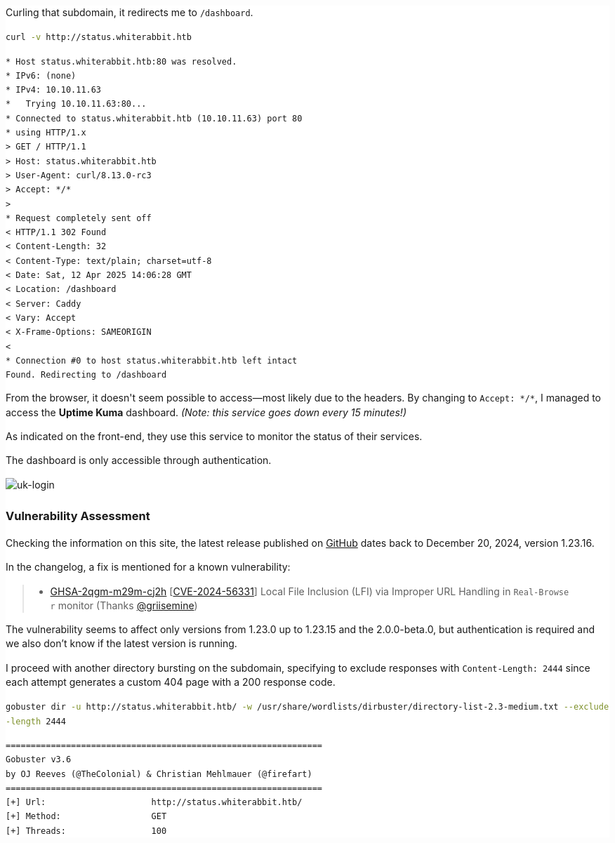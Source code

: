 Curling that subdomain, it redirects me to `/dashboard`.
```bash
curl -v http://status.whiterabbit.htb
```
```
* Host status.whiterabbit.htb:80 was resolved.
* IPv6: (none)
* IPv4: 10.10.11.63
*   Trying 10.10.11.63:80...
* Connected to status.whiterabbit.htb (10.10.11.63) port 80
* using HTTP/1.x
> GET / HTTP/1.1
> Host: status.whiterabbit.htb
> User-Agent: curl/8.13.0-rc3
> Accept: */*
> 
* Request completely sent off
< HTTP/1.1 302 Found
< Content-Length: 32
< Content-Type: text/plain; charset=utf-8
< Date: Sat, 12 Apr 2025 14:06:28 GMT
< Location: /dashboard
< Server: Caddy
< Vary: Accept
< X-Frame-Options: SAMEORIGIN
< 
* Connection #0 to host status.whiterabbit.htb left intact
Found. Redirecting to /dashboard  
```
From the browser, it doesn't seem possible to access—most likely due to the headers. By changing to `Accept: */*`, I managed to access the **Uptime Kuma** dashboard. _(Note: this service goes down every 15 minutes!)_

As indicated on the front-end, they use this service to monitor the status of their services.

The dashboard is only accessible through authentication.

![uk-login](/htb/season7/whiterabbit/img/image3.png "uk-login")

### Vulnerability Assessment

Checking the information on this site, the latest release published on [GitHub](https://github.com/louislam/uptime-kuma/releases/tag/1.23.16) dates back to December 20, 2024, version 1.23.16.

In the changelog, a fix is mentioned for a known vulnerability:

> - [GHSA-2qgm-m29m-cj2h](https://github.com/advisories/GHSA-2qgm-m29m-cj2h "GHSA-2qgm-m29m-cj2h") [[CVE-2024-56331](https://github.com/advisories/GHSA-2qgm-m29m-cj2h "CVE-2024-56331")] Local File Inclusion (LFI) via Improper URL Handling in `Real-Browser` monitor (Thanks [@griisemine](https://github.com/griisemine))

The vulnerability seems to affect only versions from 1.23.0 up to 1.23.15 and the 2.0.0-beta.0, but authentication is required and we also don’t know if the latest version is running.

I proceed with another directory bursting on the subdomain, specifying to exclude responses with `Content-Length: 2444` since each attempt generates a custom 404 page with a 200 response code.
```bash
gobuster dir -u http://status.whiterabbit.htb/ -w /usr/share/wordlists/dirbuster/directory-list-2.3-medium.txt --exclude-length 2444
```
```
===============================================================
Gobuster v3.6
by OJ Reeves (@TheColonial) & Christian Mehlmauer (@firefart)
===============================================================
[+] Url:                     http://status.whiterabbit.htb/
[+] Method:                  GET
[+] Threads:                 100
```